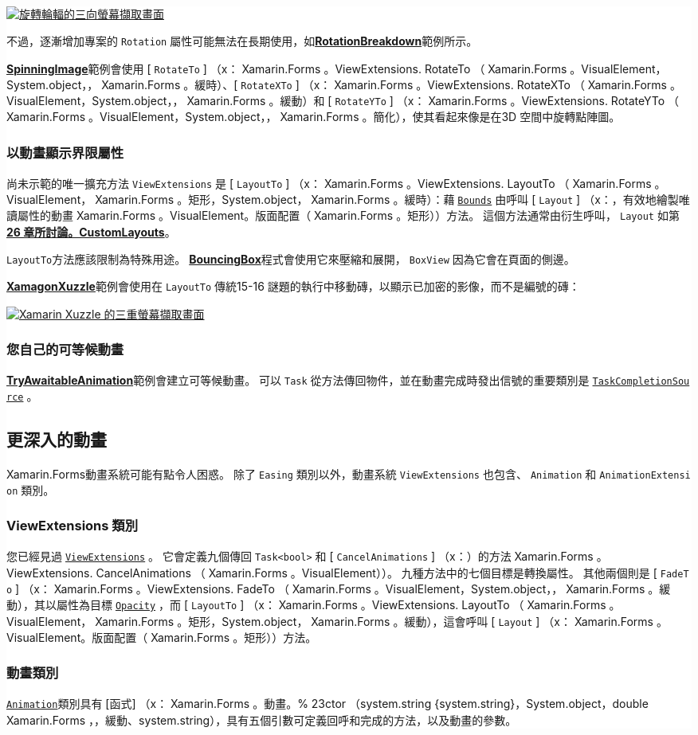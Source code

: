 [![旋轉輪輻的三向螢幕擷取畫面](images/ch22fg21-small.png "旋轉輪輻")](images/ch22fg21-large.png#lightbox "旋轉輪輻")

不過，逐漸增加專案的 `Rotation` 屬性可能無法在長期使用，如[**RotationBreakdown**](https://github.com/xamarin/xamarin-forms-book-samples/tree/master/Chapter22/RotationBreakdown)範例所示。

[**SpinningImage**](https://github.com/xamarin/xamarin-forms-book-samples/tree/master/Chapter22/SpinningImage)範例會使用 [ `RotateTo` ] （x： Xamarin.Forms 。ViewExtensions. RotateTo （ Xamarin.Forms 。VisualElement，System.object，， Xamarin.Forms 。緩時）、[ `RotateXTo` ] （x： Xamarin.Forms 。ViewExtensions. RotateXTo （ Xamarin.Forms 。VisualElement，System.object，， Xamarin.Forms 。緩動）和 [ `RotateYTo` ] （x： Xamarin.Forms 。ViewExtensions. RotateYTo （ Xamarin.Forms 。VisualElement，System.object，， Xamarin.Forms 。簡化），使其看起來像是在3D 空間中旋轉點陣圖。

### <a name="animating-the-bounds-property"></a>以動畫顯示界限屬性

尚未示範的唯一擴充方法 `ViewExtensions` 是 [ `LayoutTo` ] （x： Xamarin.Forms 。ViewExtensions. LayoutTo （ Xamarin.Forms 。VisualElement， Xamarin.Forms 。矩形，System.object， Xamarin.Forms 。緩時）：藉 [`Bounds`](xref:Xamarin.Forms.VisualElement.Bounds) 由呼叫 [ `Layout` ] （x：，有效地繪製唯讀屬性的動畫 Xamarin.Forms 。VisualElement。版面配置（ Xamarin.Forms 。矩形））方法。 這個方法通常由衍生呼叫， `Layout` 如第[**26 章所討論。CustomLayouts**](chapter26.md)。

`LayoutTo`方法應該限制為特殊用途。 [**BouncingBox**](https://github.com/xamarin/xamarin-forms-book-samples/tree/master/Chapter22/BouncingBox)程式會使用它來壓縮和展開， `BoxView` 因為它會在頁面的側邊。

[**XamagonXuzzle**](https://github.com/xamarin/xamarin-forms-book-samples/tree/master/Chapter22/XamagonXuzzle)範例會使用在 `LayoutTo` 傳統15-16 謎題的執行中移動磚，以顯示已加密的影像，而不是編號的磚：

[![Xamarin Xuzzle 的三重螢幕擷取畫面](images/ch22fg26-small.png "Xuzzle 謎題遊戲")](images/ch22fg26-large.png#lightbox "Xuzzle 謎題遊戲")

### <a name="your-own-awaitable-animations"></a>您自己的可等候動畫

[**TryAwaitableAnimation**](https://github.com/xamarin/xamarin-forms-book-samples/tree/master/Chapter22/TryAwaitableAnimation)範例會建立可等候動畫。 可以 `Task` 從方法傳回物件，並在動畫完成時發出信號的重要類別是 [`TaskCompletionSource`](xref:System.Threading.Tasks.TaskCompletionSource`1) 。

## <a name="deeper-into-animations"></a>更深入的動畫

Xamarin.Forms動畫系統可能有點令人困惑。 除了 `Easing` 類別以外，動畫系統 `ViewExtensions` 也包含、 `Animation` 和 `AnimationExtension` 類別。

### <a name="viewextensions-class"></a>ViewExtensions 類別

您已經見過 [`ViewExtensions`](xref:Xamarin.Forms.ViewExtensions) 。 它會定義九個傳回 `Task<bool>` 和 [ `CancelAnimations` ] （x：）的方法 Xamarin.Forms 。ViewExtensions. CancelAnimations （ Xamarin.Forms 。VisualElement））。 九種方法中的七個目標是轉換屬性。 其他兩個則是 [ `FadeTo` ] （x： Xamarin.Forms 。ViewExtensions. FadeTo （ Xamarin.Forms 。VisualElement，System.object，， Xamarin.Forms 。緩動），其以屬性為目標 [`Opacity`](xref:Xamarin.Forms.VisualElement.Opacity) ，而 [ `LayoutTo` ] （x： Xamarin.Forms 。ViewExtensions. LayoutTo （ Xamarin.Forms 。VisualElement， Xamarin.Forms 。矩形，System.object， Xamarin.Forms 。緩動），這會呼叫 [ `Layout` ] （x： Xamarin.Forms 。VisualElement。版面配置（ Xamarin.Forms 。矩形））方法。

### <a name="animation-class"></a>動畫類別

[`Animation`](xref:Xamarin.Forms.AnimationExtensions)類別具有 [函式] （x： Xamarin.Forms 。動畫。% 23ctor （system.string {system.string}，System.object，double Xamarin.Forms ，，緩動、system.string），具有五個引數可定義回呼和完成的方法，以及動畫的參數。
